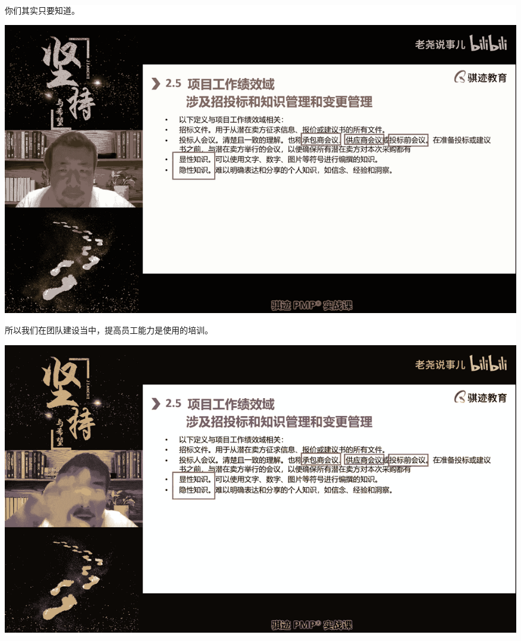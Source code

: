 你们其实只要知道。

![](img/b6c5c9a3d62fc3eabdd6537b678f43ab_172.png)

所以我们在团队建设当中，提高员工能力是使用的培训。

![](img/b6c5c9a3d62fc3eabdd6537b678f43ab_174.png)
